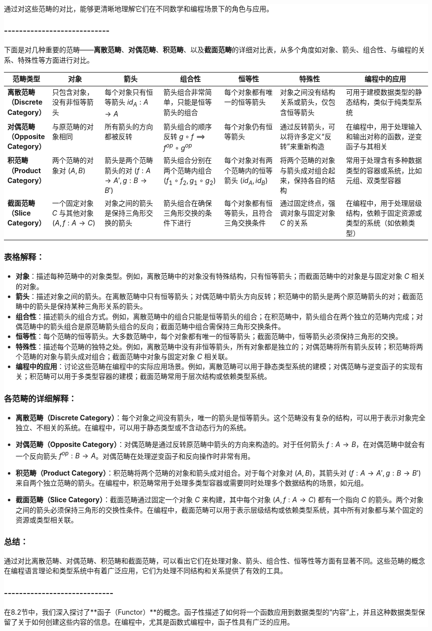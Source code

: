 通过对这些范畴的对比，能够更清晰地理解它们在不同数学和编程场景下的角色与应用。







### ----------------------------

下面是对几种重要的范畴——**离散范畴**、**对偶范畴**、**积范畴**、以及**截面范畴**的详细对比表，从多个角度如对象、箭头、组合性、与编程的关系、特殊性等方面进行对比。

| **范畴类型**                      | **对象**                                      | **箭头**                                            | **组合性**                                                   | **恒等性**                                      | **特殊性**                                         | **编程中的应用**                                             |
| --------------------------------- | --------------------------------------------- | --------------------------------------------------- | ------------------------------------------------------------ | ----------------------------------------------- | -------------------------------------------------- | ------------------------------------------------------------ |
| **离散范畴（Discrete Category）** | 只包含对象，没有非恒等箭头                    | 每个对象只有恒等箭头 $id_A: A \to A$                | 箭头组合非常简单，只能是恒等箭头的组合                       | 每个对象都有唯一的恒等箭头                      | 对象之间没有结构关系或箭头，仅包含恒等箭头         | 可用于建模数据类型的静态结构，类似于纯类型系统               |
| **对偶范畴（Opposite Category）** | 与原范畴的对象相同                            | 所有箭头的方向都被反转                              | 箭头组合的顺序反转 $g \circ f \implies f^{op} \circ g^{op}$  | 每个对象仍有恒等箭头                            | 通过反转箭头，可以将许多定义“反转”来重新构造       | 在编程中，用于处理输入和输出对称的函数，逆变函子与其相关     |
| **积范畴（Product Category）**    | 两个范畴的对象对 $(A, B)$                     | 箭头是两个范畴箭头的对 $(f: A \to A', g: B \to B')$ | 箭头组合分别在两个范畴内组合 $(f_1 \circ f_2, g_1 \circ g_2)$ | 每个对象对有两个范畴内的恒等箭头 $(id_A, id_B)$ | 将两个范畴的对象与箭头成对组合起来，保持各自的结构 | 常用于处理含有多种数据类型的容器或系统，比如元组、双类型容器 |
| **截面范畴（Slice Category）**    | 一个固定对象 $C$ 与其他对象 $(A, f: A \to C)$ | 对象之间的箭头是保持三角形交换的箭头                | 箭头组合在确保三角形交换的条件下进行                         | 每个对象都有恒等箭头，且符合三角交换条件        | 通过固定终点，强调对象与固定对象 $C$ 的关系        | 在编程中，用于处理层级结构，依赖于固定资源或类型的系统（如依赖类型） |

### **表格解释：**

- **对象**：描述每种范畴中的对象类型。例如，离散范畴中的对象没有特殊结构，只有恒等箭头；而截面范畴中的对象是与固定对象 $C$ 相关的对象。
- **箭头**：描述对象之间的箭头。在离散范畴中只有恒等箭头；对偶范畴中箭头方向反转；积范畴中的箭头是两个原范畴箭头的对；截面范畴中的箭头是保持某种三角形关系的箭头。
- **组合性**：描述箭头的组合方式。例如，离散范畴中的组合只能是恒等箭头的组合；在积范畴中，箭头组合在两个独立的范畴内完成；对偶范畴中的箭头组合是原范畴箭头组合的反向；截面范畴中组合需保持三角形交换条件。
- **恒等性**：每个范畴的恒等箭头。大多数范畴中，每个对象都有唯一的恒等箭头；截面范畴中，恒等箭头必须保持三角形的交换。
- **特殊性**：描述每个范畴的独特之处。例如，离散范畴中没有非恒等箭头，所有对象都是独立的；对偶范畴将所有箭头反转；积范畴将两个范畴的对象与箭头成对组合；截面范畴中对象与固定对象 $C$ 相关联。
- **编程中的应用**：讨论这些范畴在编程中的实际应用场景。例如，离散范畴可以用于静态类型系统的建模；对偶范畴与逆变函子的实现有关；积范畴可以用于多类型容器的建模；截面范畴常用于层次结构或依赖类型系统。

### **各范畴的详细解释：**

- **离散范畴（Discrete Category）**：每个对象之间没有箭头，唯一的箭头是恒等箭头。这个范畴没有复杂的结构，可以用于表示对象完全独立、不相关的系统。在编程中，可以用于静态类型或不含动态行为的系统。

- **对偶范畴（Opposite Category）**：对偶范畴是通过反转原范畴中箭头的方向来构造的。对于任何箭头 $f: A \to B$，在对偶范畴中就会有一个反向箭头 $f^{op}: B \to A$。对偶范畴在处理逆变函子和反向操作时非常有用。

- **积范畴（Product Category）**：积范畴将两个范畴的对象和箭头成对组合。对于每个对象对 $(A, B)$，其箭头对 $(f: A \to A', g: B \to B')$ 来自两个独立范畴的箭头。在编程中，积范畴常用于处理多类型容器或需要同时处理多个数据结构的场景，如元组。

- **截面范畴（Slice Category）**：截面范畴通过固定一个对象 $C$ 来构建，其中每个对象 $(A, f: A \to C)$ 都有一个指向 $C$ 的箭头。两个对象之间的箭头必须保持三角形的交换性条件。在编程中，截面范畴可以用于表示层级结构或依赖类型系统，其中所有对象都与某个固定的资源或类型相关联。

### **总结：**

通过对比离散范畴、对偶范畴、积范畴和截面范畴，可以看出它们在处理对象、箭头、组合性、恒等性等方面有显著不同。这些范畴的概念在编程语言理论和类型系统中有着广泛应用，它们为处理不同结构和关系提供了有效的工具。

### -----------------------------



在8.2节中，我们深入探讨了**函子（Functor）**的概念。函子性描述了如何将一个函数应用到数据类型的“内容”上，并且这种数据类型保留了关于如何创建这些内容的信息。在编程中，尤其是函数式编程中，函子性具有广泛的应用。
